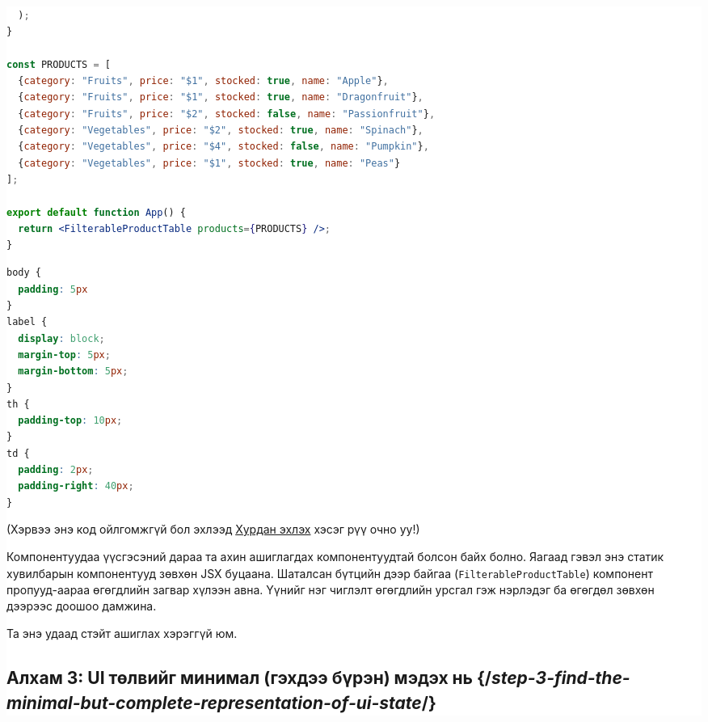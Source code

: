 ```jsx src/App.js
  );
}

const PRODUCTS = [
  {category: "Fruits", price: "$1", stocked: true, name: "Apple"},
  {category: "Fruits", price: "$1", stocked: true, name: "Dragonfruit"},
  {category: "Fruits", price: "$2", stocked: false, name: "Passionfruit"},
  {category: "Vegetables", price: "$2", stocked: true, name: "Spinach"},
  {category: "Vegetables", price: "$4", stocked: false, name: "Pumpkin"},
  {category: "Vegetables", price: "$1", stocked: true, name: "Peas"}
];

export default function App() {
  return <FilterableProductTable products={PRODUCTS} />;
}
```

```css
body {
  padding: 5px
}
label {
  display: block;
  margin-top: 5px;
  margin-bottom: 5px;
}
th {
  padding-top: 10px;
}
td {
  padding: 2px;
  padding-right: 40px;
}
```

</Sandpack>

(Хэрвээ энэ код ойлгомжгүй бол эхлээд [Хурдан эхлэх](/learn/) хэсэг рүү очно уу!)

Компонентуудаа үүсгэсэний дараа та ахин ашиглагдах компонентуудтай болсон байх болно. Яагаад гэвэл энэ статик хувилбарын компонентууд зөвхөн JSX буцаана. Шаталсан бүтцийн дээр байгаа (`FilterableProductTable`) компонент пропууд-аараа өгөгдлийн загвар хүлээн авна. Үүнийг нэг чиглэлт өгөгдлийн урсгал гэж нэрлэдэг ба өгөгдөл зөвхөн дээрээс доошоо дамжина.

<Pitfall>

Та энэ удаад стэйт ашиглах хэрэггүй юм.

</Pitfall>

## Алхам 3: UI төлвийг минимал (гэхдээ бүрэн) мэдэх нь {/*step-3-find-the-minimal-but-complete-representation-of-ui-state*/}

